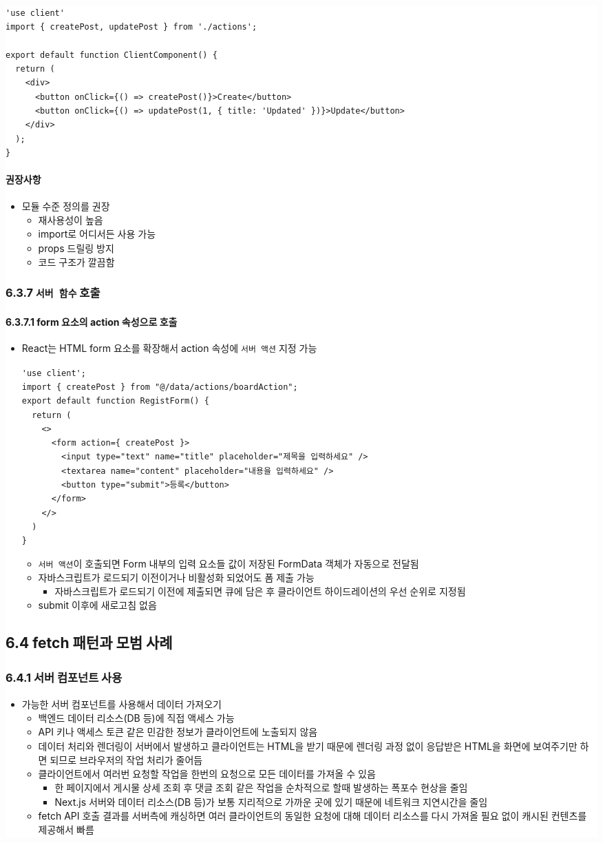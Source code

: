   ```tsx
  'use client'
  import { createPost, updatePost } from './actions';

  export default function ClientComponent() {
    return (
      <div>
        <button onClick={() => createPost()}>Create</button>
        <button onClick={() => updatePost(1, { title: 'Updated' })}>Update</button>
      </div>
    );
  }
  ```

#### 권장사항
* 모듈 수준 정의를 권장
  - 재사용성이 높음
  - import로 어디서든 사용 가능  
  - props 드릴링 방지
  - 코드 구조가 깔끔함

### 6.3.7 `서버 함수` 호출
#### 6.3.7.1 form 요소의 action 속성으로 호출
* React는 HTML form 요소를 확장해서 action 속성에 `서버 액션` 지정 가능

  ```tsx
  'use client';
  import { createPost } from "@/data/actions/boardAction";
  export default function RegistForm() {
    return (
      <>
        <form action={ createPost }>
          <input type="text" name="title" placeholder="제목을 입력하세요" />
          <textarea name="content" placeholder="내용을 입력하세요" />
          <button type="submit">등록</button>
        </form>
      </>
    )
  }
  ```

  - `서버 액션`이 호출되면 Form 내부의 입력 요소들 값이 저장된 FormData 객체가 자동으로 전달됨
  - 자바스크립트가 로드되기 이전이거나 비활성화 되었어도 폼 제출 가능
    + 자바스크립트가 로드되기 이전에 제출되면 큐에 담은 후 클라이언트 하이드레이션의 우선 순위로 지정됨
  - submit 이후에 새로고침 없음

## 6.4 fetch 패턴과 모범 사례
### 6.4.1 서버 컴포넌트 사용
* 가능한 서버 컴포넌트를 사용해서 데이터 가져오기
  - 백엔드 데이터 리소스(DB 등)에 직접 액세스 가능
  - API 키나 액세스 토큰 같은 민감한 정보가 클라이언트에 노출되지 않음
  - 데이터 처리와 렌더링이 서버에서 발생하고 클라이언트는 HTML을 받기 때문에 렌더링 과정 없이 응답받은 HTML을 화면에 보여주기만 하면 되므로 브라우저의 작업 처리가 줄어듬
  - 클라이언트에서 여러번 요청할 작업을 한번의 요청으로 모든 데이터를 가져올 수 있음
    + 한 페이지에서 게시물 상세 조회 후 댓글 조회 같은 작업을 순차적으로 할때 발생하는 폭포수 현상을 줄임
    + Next.js 서버와 데이터 리소스(DB 등)가 보통 지리적으로 가까운 곳에 있기 때문에 네트워크 지연시간을 줄임
  - fetch API 호출 결과를 서버측에 캐싱하면 여러 클라이언트의 동일한 요청에 대해 데이터 리소스를 다시 가져올 필요 없이 캐시된 컨텐츠를 제공해서 빠름
